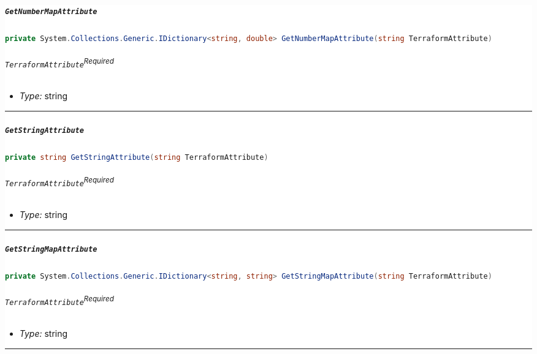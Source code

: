 
##### `GetNumberMapAttribute` <a name="GetNumberMapAttribute" id="@cdktf/provider-kubernetes.storageClass.StorageClassAllowedTopologiesMatchLabelExpressionsOutputReference.getNumberMapAttribute"></a>

```csharp
private System.Collections.Generic.IDictionary<string, double> GetNumberMapAttribute(string TerraformAttribute)
```

###### `TerraformAttribute`<sup>Required</sup> <a name="TerraformAttribute" id="@cdktf/provider-kubernetes.storageClass.StorageClassAllowedTopologiesMatchLabelExpressionsOutputReference.getNumberMapAttribute.parameter.terraformAttribute"></a>

- *Type:* string

---

##### `GetStringAttribute` <a name="GetStringAttribute" id="@cdktf/provider-kubernetes.storageClass.StorageClassAllowedTopologiesMatchLabelExpressionsOutputReference.getStringAttribute"></a>

```csharp
private string GetStringAttribute(string TerraformAttribute)
```

###### `TerraformAttribute`<sup>Required</sup> <a name="TerraformAttribute" id="@cdktf/provider-kubernetes.storageClass.StorageClassAllowedTopologiesMatchLabelExpressionsOutputReference.getStringAttribute.parameter.terraformAttribute"></a>

- *Type:* string

---

##### `GetStringMapAttribute` <a name="GetStringMapAttribute" id="@cdktf/provider-kubernetes.storageClass.StorageClassAllowedTopologiesMatchLabelExpressionsOutputReference.getStringMapAttribute"></a>

```csharp
private System.Collections.Generic.IDictionary<string, string> GetStringMapAttribute(string TerraformAttribute)
```

###### `TerraformAttribute`<sup>Required</sup> <a name="TerraformAttribute" id="@cdktf/provider-kubernetes.storageClass.StorageClassAllowedTopologiesMatchLabelExpressionsOutputReference.getStringMapAttribute.parameter.terraformAttribute"></a>

- *Type:* string

---